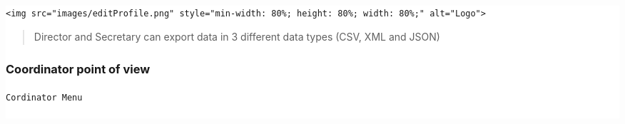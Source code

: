     <img src="images/editProfile.png" style="min-width: 80%; height: 80%; width: 80%;" alt="Logo">

>Director and Secretary can export data in 3 different data types (CSV, XML and JSON)

### Coordinator point of view

`Cordinator Menu`
<br><br>